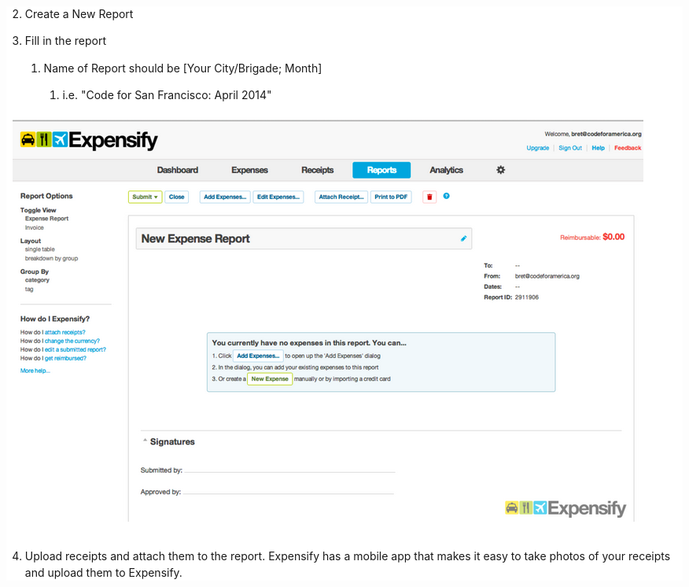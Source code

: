 2. Create a New Report

3. Fill in the report 

    1. Name of Report should be [Your City/Brigade; Month]

        1. i.e. "Code for San Francisco: April 2014"

![image alt text](image_1.png)

4. Upload receipts and attach them to the report. Expensify has a mobile app that makes it easy to take photos of your receipts and upload them to Expensify.
